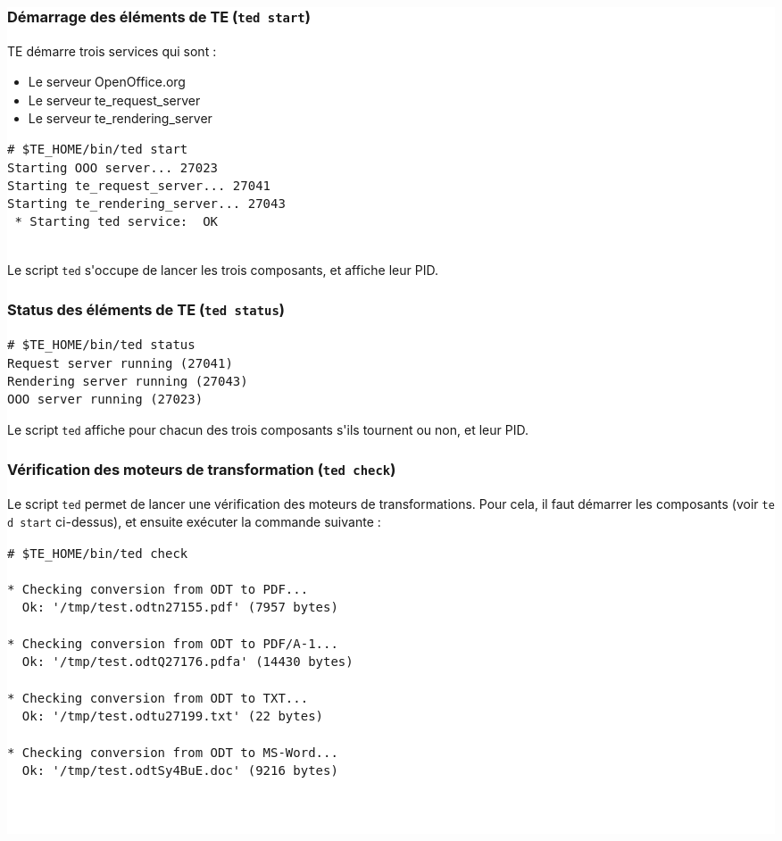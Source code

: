 ### Démarrage des éléments de TE (`ted start`)

TE démarre trois services qui sont :

  * Le serveur OpenOffice.org
  * Le serveur te_request_server
  * Le serveur te_rendering_server

<pre>
# $TE_HOME/bin/ted start
Starting OOO server... 27023
Starting te_request_server... 27041
Starting te_rendering_server... 27043
 * Starting ted service:  OK

</pre>

Le script `ted` s'occupe de lancer les trois composants, et affiche leur PID. 

### Status des éléments de TE (`ted status`)

<pre>
# $TE_HOME/bin/ted status
Request server running (27041)
Rendering server running (27043)
OOO server running (27023)
</pre>

Le script `ted` affiche pour chacun des trois composants s'ils tournent ou non, et leur PID.

### Vérification des moteurs de transformation (`ted check`)

Le script `ted` permet de lancer une vérification des moteurs de transformations. Pour cela, il faut démarrer les composants (voir `ted start` ci-dessus), et ensuite exécuter la commande suivante :

<pre>
# $TE_HOME/bin/ted check

* Checking conversion from ODT to PDF...
  Ok: '/tmp/test.odtn27155.pdf' (7957 bytes)

* Checking conversion from ODT to PDF/A-1...
  Ok: '/tmp/test.odtQ27176.pdfa' (14430 bytes)

* Checking conversion from ODT to TXT...
  Ok: '/tmp/test.odtu27199.txt' (22 bytes)

* Checking conversion from ODT to MS-Word...
  Ok: '/tmp/test.odtSy4BuE.doc' (9216 bytes)
